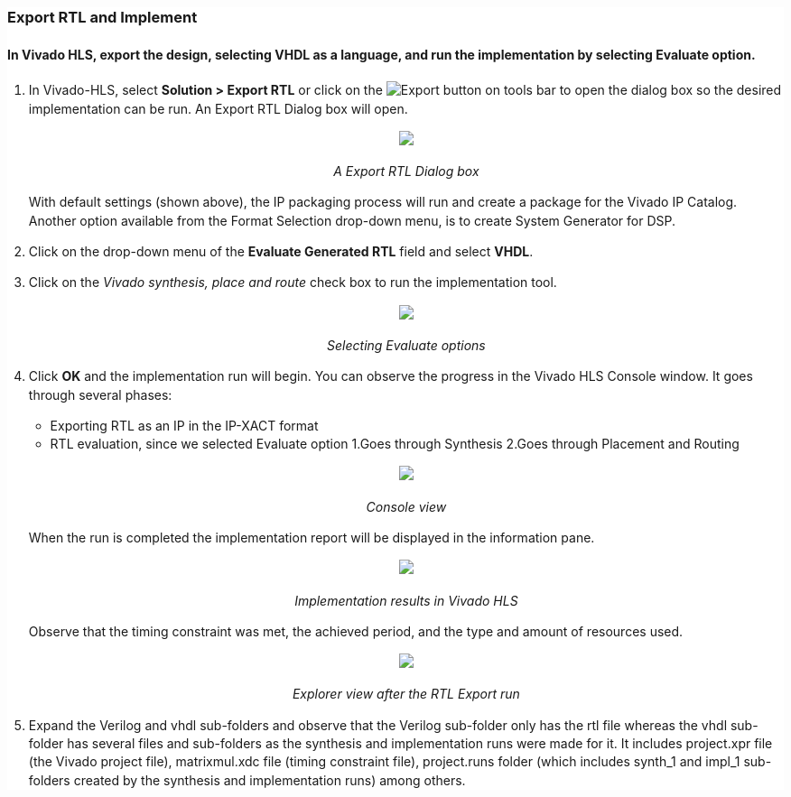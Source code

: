 ### Export RTL and Implement
#### In Vivado HLS, export the design, selecting VHDL as a language, and run the implementation by selecting Evaluate option.
1. In Vivado-HLS, select **Solution > Export RTL** or click on the ![Export](images/lab1/Export.png) button on tools bar to open the dialog box so the desired implementation can be run.
    An Export RTL Dialog box will open.
    <p align="center">
    <img src ="./images/lab1/Figure28.png">
    </p>
    <p align = "center">
    <i>A Export RTL Dialog box</i>
    </p>
    With default settings (shown above), the IP packaging process will run and create a package for the Vivado IP Catalog. Another option available from the Format Selection drop-down menu, is to create System Generator for DSP.
2. Click on the drop-down menu of the **Evaluate Generated RTL** field and select **VHDL**.
3. Click on the *Vivado synthesis, place and route* check box to run the implementation tool.
    <p align="center">
    <img src ="./images/lab1/Figure29.png">
    </p>
    <p align = "center">
    <i>Selecting Evaluate options</i>
    </p>
4. Click **OK** and the implementation run will begin.
    You can observe the progress in the Vivado HLS Console window. It goes through several phases:
    * Exporting RTL as an IP in the IP-XACT format
    * RTL evaluation, since we selected Evaluate option 1.Goes through Synthesis 2.Goes through Placement and Routing
    <p align="center">
    <img src ="./images/lab1/Figure30.png">
    </p>
    <p align = "center">
    <i>Console view</i>
    </p>

    When the run is completed the implementation report will be displayed in the information pane.
    <p align="center">
    <img src ="./images/lab1/Figure31.png">
    </p>
    <p align = "center">
    <i>Implementation results in Vivado HLS </i>
    </p>

    Observe that the timing constraint was met, the achieved period, and the type and amount of resources used.
    <p align="center">
    <img src ="./images/lab1/Figure32.png">
    </p>
    <p align = "center">
    <i>Explorer view after the RTL Export run </i>
    </p>
5. Expand the Verilog and vhdl sub-folders and observe that the Verilog sub-folder only has the rtl file whereas the vhdl sub-folder has several files and sub-folders as the synthesis and implementation runs were made for it.
    It includes project.xpr file (the Vivado project file), matrixmul.xdc file (timing constraint file), project.runs folder (which includes synth_1 and impl_1 sub-folders created by the synthesis and implementation runs) among others.
